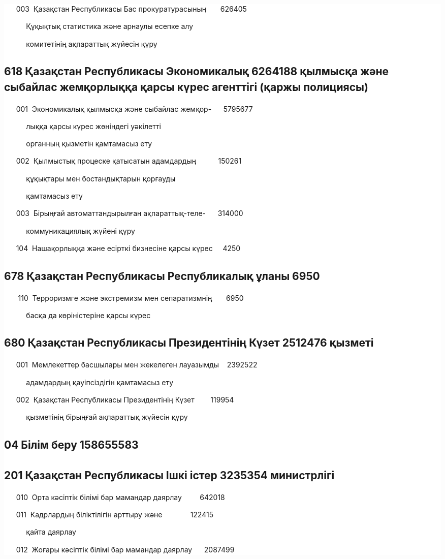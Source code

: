       003  Қазақстан Республикасы Бас прокуратурасының       626405

           Құқықтық статистика және арнаулы есепке алу

           комитетінің ақпараттық жүйесiн құру

## 618 Қазақстан Республикасы Экономикалық 6264188 қылмысқа және сыбайлас жемқорлыққа қарсы күрес агенттiгi (қаржы полициясы)

      001  Экономикалық қылмысқа және сыбайлас жемқор-      5795677

           лыққа қарсы күрес жөніндегі уәкілетті

           органның қызметін қамтамасыз ету

      002  Қылмыстық процеске қатысатын адамдардың           150261

           құқықтары мен бостандықтарын қорғауды

           қамтамасыз ету

      003  Бірыңғай автоматтандырылған ақпараттық-теле-      314000

           коммуникациялық жүйені құру

      104  Нашақорлыққа және есiрткi бизнесiне қарсы күрес     4250

## 678 Қазақстан Республикасы Республикалық ұланы 6950

       110  Терроризмге және экстремизм мен сепаратизмнің       6950

           басқа да көріністеріне қарсы күрес

## 680 Қазақстан Республикасы Президентінің Күзет 2512476 қызметі

      001  Мемлекеттер басшылары мен жекелеген лауазымды    2392522

           адамдардың қауiпсiздiгiн қамтамасыз ету

      002  Қазақстан Республикасы Президентінің Күзет        119954

           қызметінің бірыңғай ақпараттық жүйесін құру

## 04 Бiлiм беру 158655583

## 201 Қазақстан Республикасы Ішкі істер 3235354 министрлігі

      010  Орта кәсіптік білімі бар мамандар даярлау         642018

      011  Кадрлардың бiлiктiлiгiн арттыру және              122415

           қайта даярлау

      012  Жоғары кәсіптік білімі бар мамандар даярлау      2087499
